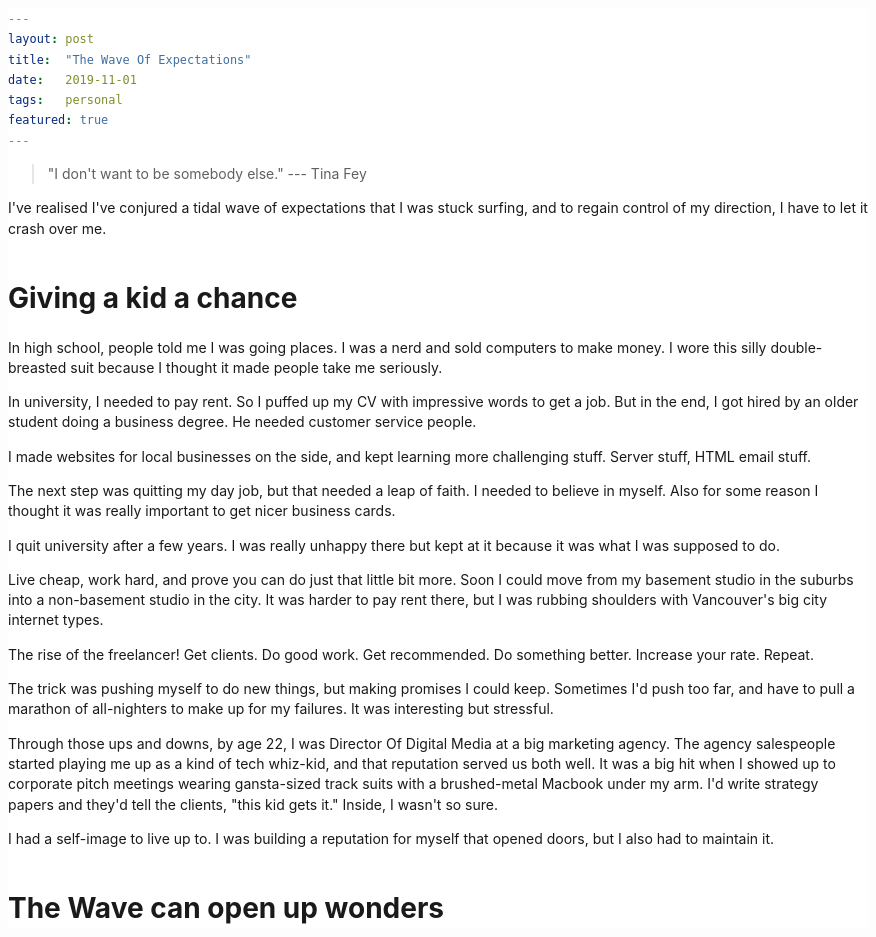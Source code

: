 ```yaml
---
layout: post
title:  "The Wave Of Expectations"
date:   2019-11-01
tags:   personal
featured: true
---
```



> "I don't want to be somebody else."  --- Tina Fey

I've realised I've conjured a tidal wave of expectations that I was stuck surfing, and to regain control of my direction, I have to let it crash over me.

# Giving a kid a chance

In high school, people told me I was going places. I was a nerd and sold computers to make money.  I wore this silly double-breasted suit because I thought it made people take me seriously.

In university, I needed to pay rent. So I puffed up my CV with impressive words to get a job. But in the end, I got hired by an older student doing a business degree. He needed customer service people.

I made websites for local businesses on the side, and kept learning more challenging stuff. Server stuff, HTML email stuff.

The next step was quitting my day job, but that needed a leap of faith. I needed to believe in myself.  Also for some reason I thought it was really important to get nicer business cards.

I quit university after a few years.  I was really unhappy there but kept at it because it was what I was supposed to do.

Live cheap, work hard, and prove you can do just that little bit more. Soon I could move from my basement studio in the suburbs into a non-basement studio in the city. It was harder to pay rent there, but I was rubbing shoulders with Vancouver's big city internet types.

The rise of the freelancer! Get clients. Do good work. Get recommended. Do something better. Increase your rate. Repeat.

The trick was pushing myself to do new things, but making promises I could keep. Sometimes I'd push too far, and have to pull a marathon of all-nighters to make up for my failures.  It was interesting but stressful.

Through those ups and downs, by age 22, I was Director Of Digital Media at a big marketing agency.  The agency salespeople started playing me up as a kind of tech whiz-kid, and that reputation served us both well.  It was a big hit when I showed up to corporate pitch meetings wearing gansta-sized track suits with a brushed-metal Macbook under my arm. I'd write strategy papers and they'd tell the clients, "this kid gets it." Inside, I wasn't so sure.

I had a self-image to live up to.  I was building a reputation for myself that opened doors, but I also had to maintain it.

# The Wave can open up wonders
